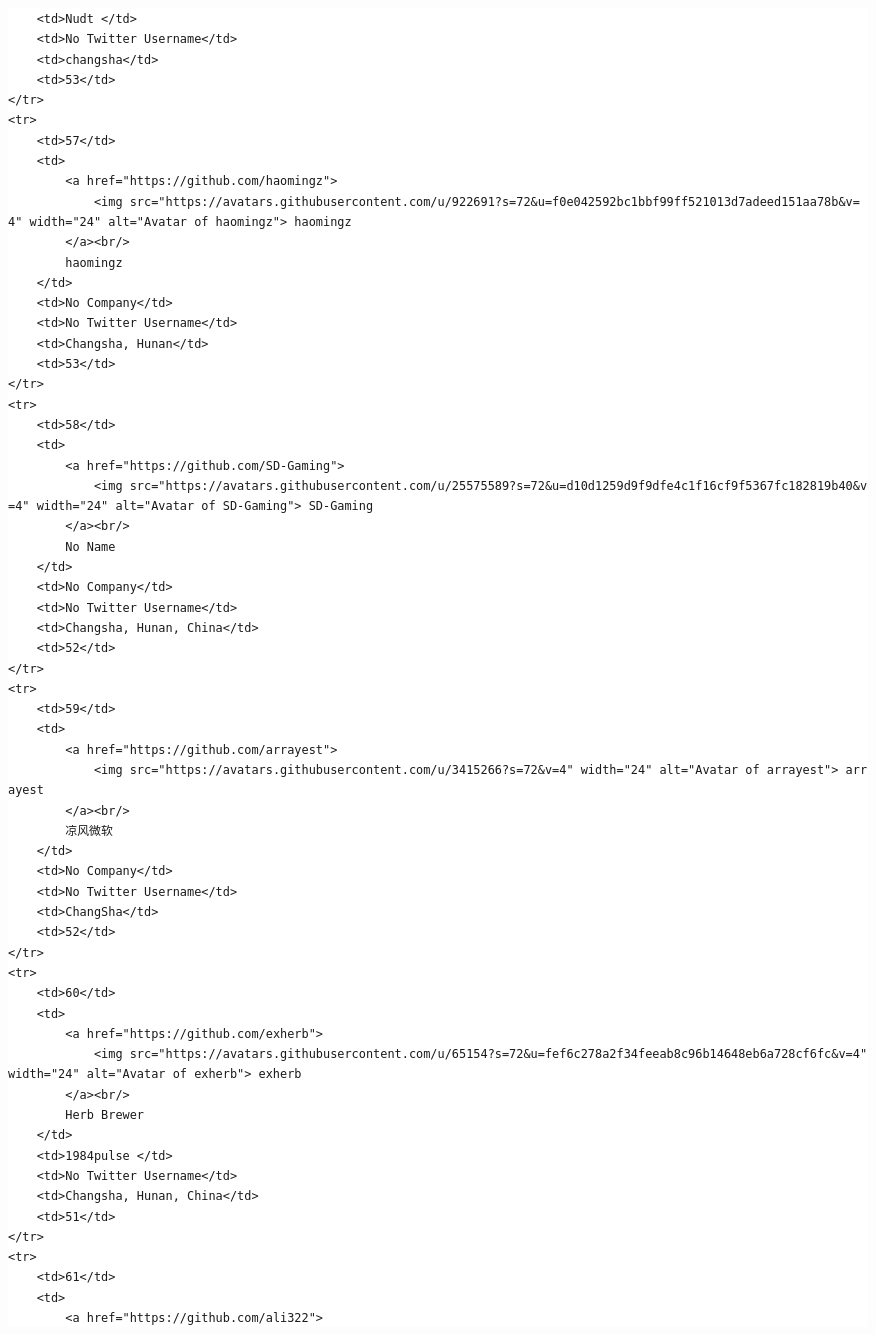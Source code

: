		<td>Nudt </td>
		<td>No Twitter Username</td>
		<td>changsha</td>
		<td>53</td>
	</tr>
	<tr>
		<td>57</td>
		<td>
			<a href="https://github.com/haomingz">
				<img src="https://avatars.githubusercontent.com/u/922691?s=72&u=f0e042592bc1bbf99ff521013d7adeed151aa78b&v=4" width="24" alt="Avatar of haomingz"> haomingz
			</a><br/>
			haomingz
		</td>
		<td>No Company</td>
		<td>No Twitter Username</td>
		<td>Changsha, Hunan</td>
		<td>53</td>
	</tr>
	<tr>
		<td>58</td>
		<td>
			<a href="https://github.com/SD-Gaming">
				<img src="https://avatars.githubusercontent.com/u/25575589?s=72&u=d10d1259d9f9dfe4c1f16cf9f5367fc182819b40&v=4" width="24" alt="Avatar of SD-Gaming"> SD-Gaming
			</a><br/>
			No Name
		</td>
		<td>No Company</td>
		<td>No Twitter Username</td>
		<td>Changsha, Hunan, China</td>
		<td>52</td>
	</tr>
	<tr>
		<td>59</td>
		<td>
			<a href="https://github.com/arrayest">
				<img src="https://avatars.githubusercontent.com/u/3415266?s=72&v=4" width="24" alt="Avatar of arrayest"> arrayest
			</a><br/>
			凉风微软
		</td>
		<td>No Company</td>
		<td>No Twitter Username</td>
		<td>ChangSha</td>
		<td>52</td>
	</tr>
	<tr>
		<td>60</td>
		<td>
			<a href="https://github.com/exherb">
				<img src="https://avatars.githubusercontent.com/u/65154?s=72&u=fef6c278a2f34feeab8c96b14648eb6a728cf6fc&v=4" width="24" alt="Avatar of exherb"> exherb
			</a><br/>
			Herb Brewer
		</td>
		<td>1984pulse </td>
		<td>No Twitter Username</td>
		<td>Changsha, Hunan, China</td>
		<td>51</td>
	</tr>
	<tr>
		<td>61</td>
		<td>
			<a href="https://github.com/ali322">